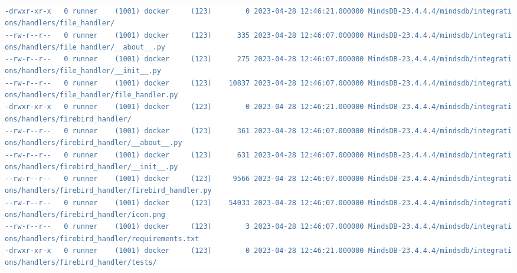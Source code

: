 ```diff
-drwxr-xr-x   0 runner    (1001) docker     (123)        0 2023-04-28 12:46:21.000000 MindsDB-23.4.4.4/mindsdb/integrations/handlers/file_handler/
--rw-r--r--   0 runner    (1001) docker     (123)      335 2023-04-28 12:46:07.000000 MindsDB-23.4.4.4/mindsdb/integrations/handlers/file_handler/__about__.py
--rw-r--r--   0 runner    (1001) docker     (123)      275 2023-04-28 12:46:07.000000 MindsDB-23.4.4.4/mindsdb/integrations/handlers/file_handler/__init__.py
--rw-r--r--   0 runner    (1001) docker     (123)    10837 2023-04-28 12:46:07.000000 MindsDB-23.4.4.4/mindsdb/integrations/handlers/file_handler/file_handler.py
-drwxr-xr-x   0 runner    (1001) docker     (123)        0 2023-04-28 12:46:21.000000 MindsDB-23.4.4.4/mindsdb/integrations/handlers/firebird_handler/
--rw-r--r--   0 runner    (1001) docker     (123)      361 2023-04-28 12:46:07.000000 MindsDB-23.4.4.4/mindsdb/integrations/handlers/firebird_handler/__about__.py
--rw-r--r--   0 runner    (1001) docker     (123)      631 2023-04-28 12:46:07.000000 MindsDB-23.4.4.4/mindsdb/integrations/handlers/firebird_handler/__init__.py
--rw-r--r--   0 runner    (1001) docker     (123)     9566 2023-04-28 12:46:07.000000 MindsDB-23.4.4.4/mindsdb/integrations/handlers/firebird_handler/firebird_handler.py
--rw-r--r--   0 runner    (1001) docker     (123)    54033 2023-04-28 12:46:07.000000 MindsDB-23.4.4.4/mindsdb/integrations/handlers/firebird_handler/icon.png
--rw-r--r--   0 runner    (1001) docker     (123)        3 2023-04-28 12:46:07.000000 MindsDB-23.4.4.4/mindsdb/integrations/handlers/firebird_handler/requirements.txt
-drwxr-xr-x   0 runner    (1001) docker     (123)        0 2023-04-28 12:46:21.000000 MindsDB-23.4.4.4/mindsdb/integrations/handlers/firebird_handler/tests/
